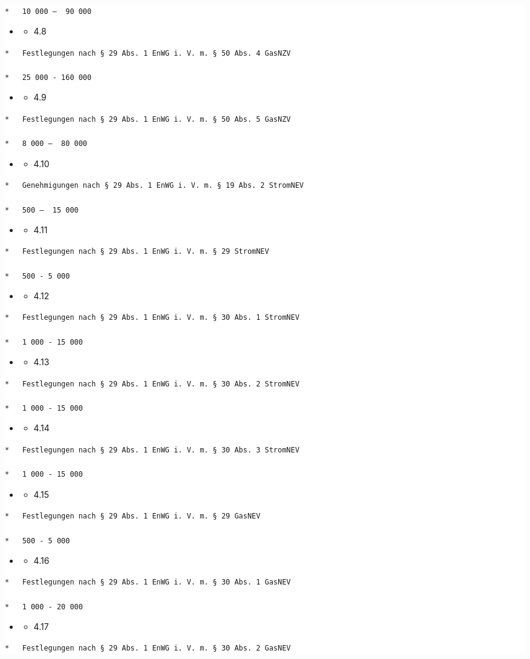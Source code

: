     *   10 000 –  90 000


*    *   4.8

    *   Festlegungen nach § 29 Abs. 1 EnWG i. V. m. § 50 Abs. 4 GasNZV

    *   25 000 - 160 000


*    *   4.9

    *   Festlegungen nach § 29 Abs. 1 EnWG i. V. m. § 50 Abs. 5 GasNZV

    *   8 000 –  80 000


*    *   4.10

    *   Genehmigungen nach § 29 Abs. 1 EnWG i. V. m. § 19 Abs. 2 StromNEV

    *   500 –  15 000


*    *   4.11

    *   Festlegungen nach § 29 Abs. 1 EnWG i. V. m. § 29 StromNEV

    *   500 - 5 000


*    *   4.12

    *   Festlegungen nach § 29 Abs. 1 EnWG i. V. m. § 30 Abs. 1 StromNEV

    *   1 000 - 15 000


*    *   4.13

    *   Festlegungen nach § 29 Abs. 1 EnWG i. V. m. § 30 Abs. 2 StromNEV

    *   1 000 - 15 000


*    *   4.14

    *   Festlegungen nach § 29 Abs. 1 EnWG i. V. m. § 30 Abs. 3 StromNEV

    *   1 000 - 15 000


*    *   4.15

    *   Festlegungen nach § 29 Abs. 1 EnWG i. V. m. § 29 GasNEV

    *   500 - 5 000


*    *   4.16

    *   Festlegungen nach § 29 Abs. 1 EnWG i. V. m. § 30 Abs. 1 GasNEV

    *   1 000 - 20 000


*    *   4.17

    *   Festlegungen nach § 29 Abs. 1 EnWG i. V. m. § 30 Abs. 2 GasNEV

